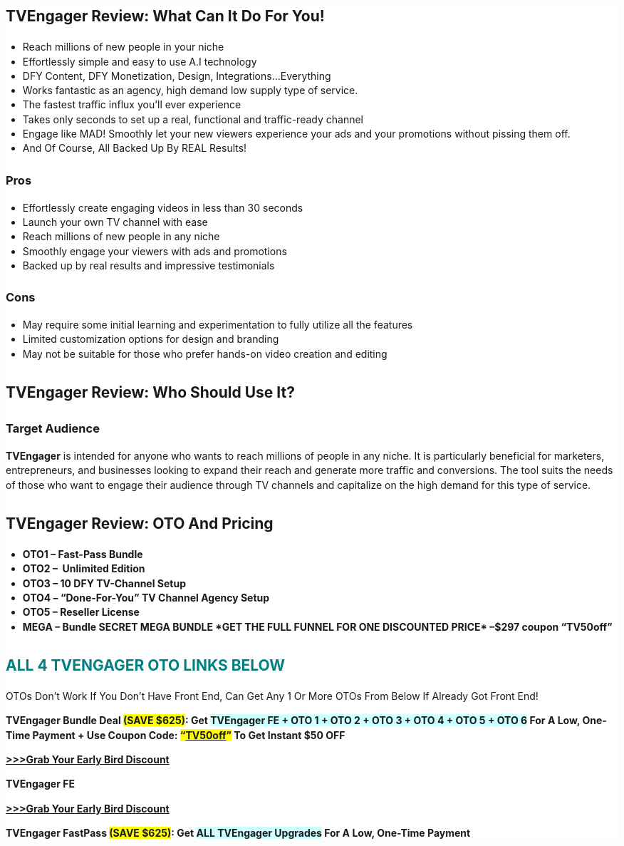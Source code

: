 <h2 class="wp-block-heading"><span id="tvengager-review-what-can-it-do-for-you"><strong>TVEngager Review: What Can It Do For You!</strong></span></h2>
<ul class="wp-block-list">
	<li>Reach millions of new people in your niche</li>
	<li>Effortlessly simple and easy to use A.I technology</li>
	<li>DFY Content, DFY Monetization, Design, Integrations…Everything</li>
	<li>Works fantastic as an agency, high demand low supply type of service.</li>
	<li>The fastest traffic influx you’ll ever experience</li>
	<li>Takes only seconds to set up a real, functional and traffic-ready channel</li>
	<li>Engage like MAD! Smoothly let your new viewers experience your ads and your promotions without pissing them off.</li>
	<li>And Of Course, All Backed Up By REAL Results!</li>
</ul>
<h3 class="wp-block-heading"><span id="pros">Pros</span></h3>
<ul class="wp-block-list">
	<li>Effortlessly create engaging videos in less than 30 seconds</li>
	<li>Launch your own TV channel with ease</li>
	<li>Reach millions of new people in any niche</li>
	<li>Smoothly engage your viewers with ads and promotions</li>
	<li>Backed up by real results and impressive testimonials</li>
</ul>
<h3 class="wp-block-heading"><span id="cons">Cons</span></h3>
<ul class="wp-block-list">
	<li>May require some initial learning and experimentation to fully utilize all the features</li>
	<li>Limited customization options for design and branding</li>
	<li>May not be suitable for those who prefer hands-on video creation and editing</li>
</ul>
<h2 class="wp-block-heading"><span id="tvengager-review-who-should-use-it"><strong>TVEngager Review: Who Should Use It?</strong></span></h2>
<h3 class="wp-block-heading"><span id="target-audience">Target Audience</span></h3>
<p><strong>TVEngager</strong> is intended for anyone who wants to reach millions of people in any niche. It is particularly beneficial for marketers, entrepreneurs, and businesses looking to expand their reach and generate more traffic and conversions. The tool suits the needs of those who want to engage their audience through TV channels and capitalize on the high demand for this type of service.</p>
<h2 class="wp-block-heading"><span id="tvengager-review-oto-and-pricing"><strong>TVEngager Review: OTO And Pricing</strong></span></h2>
<ul class="wp-block-list">
	<li><strong>OTO1 – </strong><strong>Fast-Pass Bundle</strong></li>
	<li><strong>OTO2 –  </strong><strong>Unlimited Edition</strong></li>
	<li><strong>OTO3 – </strong><strong>10</strong><strong> </strong><strong>DFY TV-Channel Setup</strong></li>
	<li><strong>OTO4 – “Done-For-You” TV Channel Agency Setup</strong></li>
	<li><strong>OTO5 – Reseller License</strong></li>
	<li><strong>MEGA – Bundle SECRET MEGA BUNDLE *GET THE FULL FUNNEL FOR ONE DISCOUNTED PRICE* –$297 coupon “TV50off”</strong></li>
</ul>
<h2><span style="color: #008080;"><strong>ALL 4 TVENGAGER OTO LINKS BELOW</strong></span></h2>
<p>OTOs Don’t Work If You Don’t Have Front End, Can Get Any 1 Or More OTOs From Below If Already Got Front End!</p>
<p><strong>TVEngager Bundle Deal <span style="background-color: #ffff00;">(SAVE $625)</span>: Get <span style="background-color: #ccffff;">TVEngager FE + OTO 1 + OTO 2 + OTO 3 + OTO 4 + OTO 5 + OTO 6</span> For A Low, One-Time Payment + Use Coupon Code: <span style="background-color: #ffff00;">“<a href="https://jvz8.com/c/2547451/410005/?tid=LI" target="_blank" rel="nofollow noopener noreferrer"><b>TV50off</b></a>”</span> To Get Instant $50 OFF</strong></p>
<p><a href="https://jvz8.com/c/2547451/410005/?tid=LI" target="_blank" rel="nofollow noopener noreferrer"><strong>&gt;&gt;&gt;Grab Your Early Bird Discount</strong></a></p>
<p><strong>TVEngager FE</strong></p>
<p><a href="https://jvz5.com/c/2547451/410003/?tid=LI" target="_blank" rel="nofollow noopener noreferrer"><strong>&gt;&gt;&gt;Grab Your Early Bird Discount</strong></a></p>
<p><strong>TVEngager FastPass <span style="background-color: #ffff00;">(SAVE $625)</span>: Get <span style="background-color: #ccffff;">ALL TVEngager Upgrades</span> For A Low, One-Time Payment</strong></p>